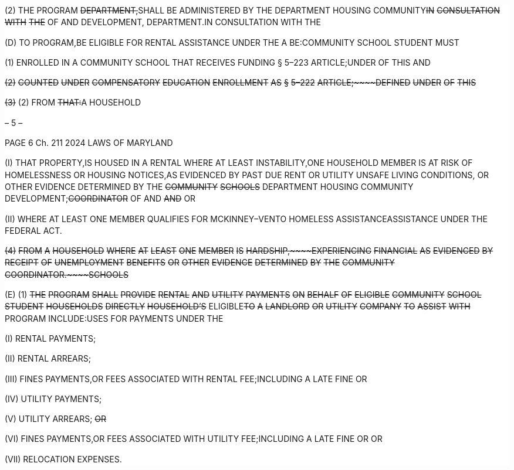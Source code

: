 (2) THE PROGRAM ~~DEPARTMENT,~~SHALL BE ADMINISTERED BY THE
DEPARTMENT HOUSING COMMUNITY~~IN~~ ~~CONSULTATION~~ ~~WITH~~ ~~THE~~ OF AND
DEVELOPMENT, DEPARTMENT.IN CONSULTATION WITH THE

(D) TO PROGRAM,BE ELIGIBLE FOR RENTAL ASSISTANCE UNDER THE A
BE:COMMUNITY SCHOOL STUDENT MUST

(1) ENROLLED IN A COMMUNITY SCHOOL THAT RECEIVES FUNDING
§ 5–223 ARTICLE;UNDER OF THIS AND

~~(2)~~ ~~COUNTED~~ ~~UNDER~~ ~~COMPENSATORY~~ ~~EDUCATION~~ ~~ENROLLMENT~~ ~~AS~~
~~§~~ ~~5–222~~ ~~ARTICLE;~~~~DEFINED~~ ~~UNDER~~ ~~OF~~ ~~THIS~~

~~(3)~~ (2) FROM ~~THAT:~~A HOUSEHOLD

– 5 –

PAGE 6
Ch. 211 2024 LAWS OF MARYLAND

(I) THAT PROPERTY,IS HOUSED IN A RENTAL WHERE AT LEAST
INSTABILITY,ONE HOUSEHOLD MEMBER IS AT RISK OF HOMELESSNESS OR HOUSING
NOTICES,AS EVIDENCED BY PAST DUE RENT OR UTILITY UNSAFE LIVING
CONDITIONS, OR OTHER EVIDENCE DETERMINED BY THE ~~COMMUNITY~~ ~~SCHOOLS~~
DEPARTMENT HOUSING COMMUNITY DEVELOPMENT;~~COORDINATOR~~ OF AND ~~AND~~
OR

(II) WHERE AT LEAST ONE MEMBER QUALIFIES FOR
MCKINNEY–VENTO HOMELESS ASSISTANCEASSISTANCE UNDER THE FEDERAL
ACT.

~~(4)~~ ~~FROM~~ ~~A~~ ~~HOUSEHOLD~~ ~~WHERE~~ ~~AT~~ ~~LEAST~~ ~~ONE~~ ~~MEMBER~~ ~~IS~~
~~HARDSHIP,~~~~EXPERIENCING~~ ~~FINANCIAL~~ ~~AS~~ ~~EVIDENCED~~ ~~BY~~ ~~RECEIPT~~ ~~OF~~
~~UNEMPLOYMENT~~ ~~BENEFITS~~ ~~OR~~ ~~OTHER~~ ~~EVIDENCE~~ ~~DETERMINED~~ ~~BY~~ ~~THE~~ ~~COMMUNITY~~
~~COORDINATOR.~~~~SCHOOLS~~

(E) (1) ~~THE~~ ~~PROGRAM~~ ~~SHALL~~ ~~PROVIDE~~ ~~RENTAL~~ ~~AND~~ ~~UTILITY~~ ~~PAYMENTS~~
~~ON~~ ~~BEHALF~~ ~~OF~~ ~~ELIGIBLE~~ ~~COMMUNITY~~ ~~SCHOOL~~ ~~STUDENT~~ ~~HOUSEHOLDS~~ ~~DIRECTLY~~
~~HOUSEHOLD’S~~ ELIGIBLE~~TO~~ ~~A~~ ~~LANDLORD~~ ~~OR~~ ~~UTILITY~~ ~~COMPANY~~ ~~TO~~ ~~ASSIST~~ ~~WITH~~
PROGRAM INCLUDE:USES FOR PAYMENTS UNDER THE

(I) RENTAL PAYMENTS;

(II) RENTAL ARREARS;

(III) FINES PAYMENTS,OR FEES ASSOCIATED WITH RENTAL
FEE;INCLUDING A LATE FINE OR

(IV) UTILITY PAYMENTS;

(V) UTILITY ARREARS; ~~OR~~

(VI) FINES PAYMENTS,OR FEES ASSOCIATED WITH UTILITY
FEE;INCLUDING A LATE FINE OR OR

(VII) RELOCATION EXPENSES.
